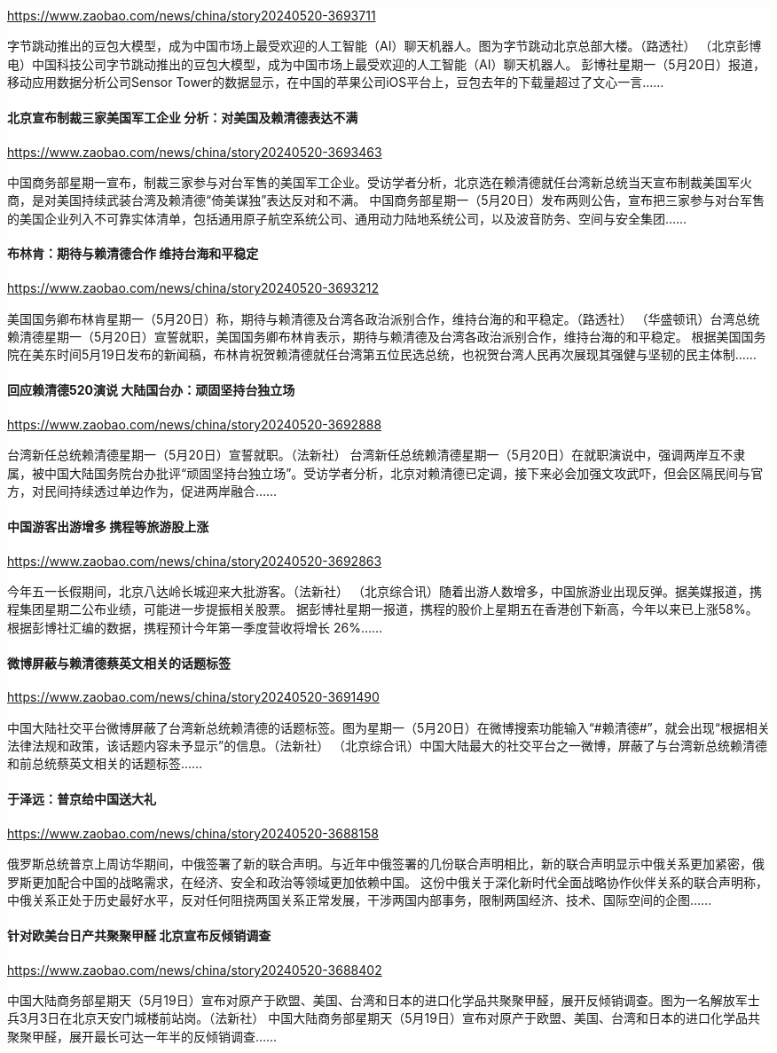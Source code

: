 <span style="color: blue!80!green"><https://www.zaobao.com/news/china/story20240520-3693711></span>

字节跳动推出的豆包大模型，成为中国市场上最受欢迎的人工智能（AI）聊天机器人。图为字节跳动北京总部大楼。（路透社）
（北京彭博电）中国科技公司字节跳动推出的豆包大模型，成为中国市场上最受欢迎的人工智能（AI）聊天机器人。
彭博社星期一（5月20日）报道，移动应用数据分析公司Sensor
Tower的数据显示，在中国的苹果公司iOS平台上，豆包去年的下载量超过了文心一言……

#### 北京宣布制裁三家美国军工企业 分析：对美国及赖清德表达不满

<span style="color: blue!80!green"><https://www.zaobao.com/news/china/story20240520-3693463></span>

中国商务部星期一宣布，制裁三家参与对台军售的美国军工企业。受访学者分析，北京选在赖清德就任台湾新总统当天宣布制裁美国军火商，是对美国持续武装台湾及赖清德“倚美谋独”表达反对和不满。
中国商务部星期一（5月20日）发布两则公告，宣布把三家参与对台军售的美国企业列入不可靠实体清单，包括通用原子航空系统公司、通用动力陆地系统公司，以及波音防务、空间与安全集团……

#### 布林肯：期待与赖清德合作 维持台海和平稳定

<span style="color: blue!80!green"><https://www.zaobao.com/news/china/story20240520-3693212></span>

美国国务卿布林肯星期一（5月20日）称，期待与赖清德及台湾各政治派别合作，维持台海的和平稳定。（路透社）
（华盛顿讯）台湾总统赖清德星期一（5月20日）宣誓就职，美国国务卿布林肯表示，期待与赖清德及台湾各政治派别合作，维持台海的和平稳定。
根据美国国务院在美东时间5月19日发布的新闻稿，布林肯祝贺赖清德就任台湾第五位民选总统，也祝贺台湾人民再次展现其强健与坚韧的民主体制……

#### 回应赖清德520演说 大陆国台办：顽固坚持台独立场

<span style="color: blue!80!green"><https://www.zaobao.com/news/china/story20240520-3692888></span>

台湾新任总统赖清德星期一（5月20日）宣誓就职。（法新社）
台湾新任总统赖清德星期一（5月20日）在就职演说中，强调两岸互不隶属，被中国大陆国务院台办批评“顽固坚持台独立场”。受访学者分析，北京对赖清德已定调，接下来必会加强文攻武吓，但会区隔民间与官方，对民间持续透过单边作为，促进两岸融合……

#### 中国游客出游增多 携程等旅游股上涨

<span style="color: blue!80!green"><https://www.zaobao.com/news/china/story20240520-3692863></span>

今年五一长假期间，北京八达岭长城迎来大批游客。（法新社）
（北京综合讯）随着出游人数增多，中国旅游业出现反弹。据美媒报道，携程集团星期二公布业绩，可能进一步提振相关股票。
据彭博社星期一报道，携程的股价上星期五在香港创下新高，今年以来已上涨58%。根据彭博社汇编的数据，携程预计今年第一季度营收将增长
26%……

#### 微博屏蔽与赖清德蔡英文相关的话题标签

<span style="color: blue!80!green"><https://www.zaobao.com/news/china/story20240520-3691490></span>

中国大陆社交平台微博屏蔽了台湾新总统赖清德的话题标签。图为星期一（5月20日）在微博搜索功能输入“\#赖清德#”，就会出现“根据相关法律法规和政策，该话题内容未予显示”的信息。（法新社）
（北京综合讯）中国大陆最大的社交平台之一微博，屏蔽了与台湾新总统赖清德和前总统蔡英文相关的话题标签……

#### 于泽远：普京给中国送大礼

<span style="color: blue!80!green"><https://www.zaobao.com/news/china/story20240520-3688158></span>

俄罗斯总统普京上周访华期间，中俄签署了新的联合声明。与近年中俄签署的几份联合声明相比，新的联合声明显示中俄关系更加紧密，俄罗斯更加配合中国的战略需求，在经济、安全和政治等领域更加依赖中国。
这份中俄关于深化新时代全面战略协作伙伴关系的联合声明称，中俄关系正处于历史最好水平，反对任何阻挠两国关系正常发展，干涉两国内部事务，限制两国经济、技术、国际空间的企图……

#### 针对欧美台日产共聚聚甲醛 北京宣布反倾销调查

<span style="color: blue!80!green"><https://www.zaobao.com/news/china/story20240520-3688402></span>

中国大陆商务部星期天（5月19日）宣布对原产于欧盟、美国、台湾和日本的进口化学品共聚聚甲醛，展开反倾销调查。图为一名解放军士兵3月3日在北京天安门城楼前站岗。（法新社）
中国大陆商务部星期天（5月19日）宣布对原产于欧盟、美国、台湾和日本的进口化学品共聚聚甲醛，展开最长可达一年半的反倾销调查……
